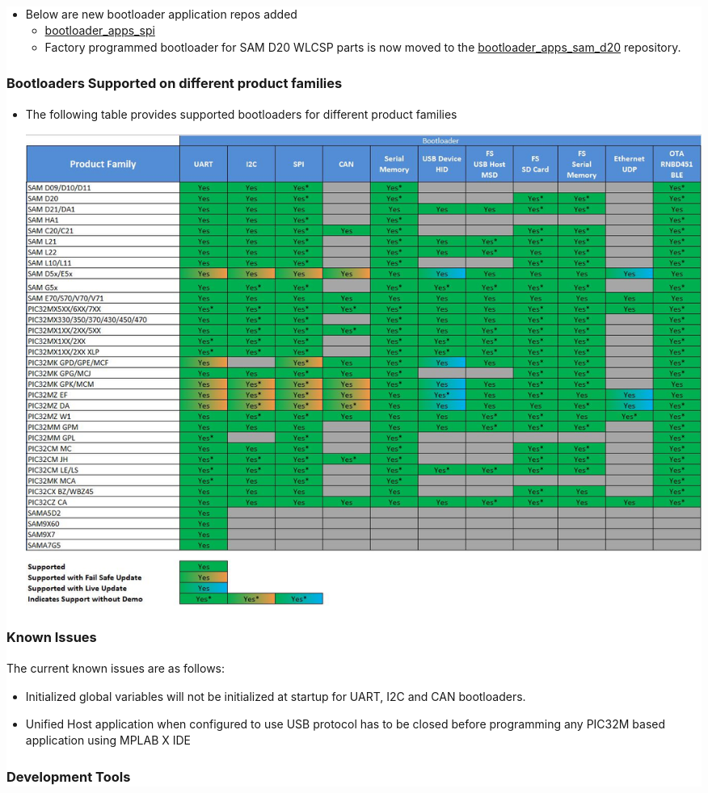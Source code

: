 - Below are new bootloader application repos added
    - [bootloader_apps_spi](https://github.com/Microchip-MPLAB-Harmony/bootloader_apps_spi)
    - Factory programmed bootloader for SAM D20 WLCSP parts is now moved to the [bootloader_apps_sam_d20](https://github.com/Microchip-MPLAB-Harmony/bootloader_apps_sam_d20) repository.

### Bootloaders Supported on different product families
- The following table provides supported bootloaders for different product families
    <p align="center">
        <img src = "./docs/supported_bootloaders.jpg"/>
    </p>

### Known Issues

The current known issues are as follows:

- Initialized global variables will not be initialized at startup for UART, I2C and CAN bootloaders.

- Unified Host application when configured to use USB protocol has to be closed before programming any PIC32M based application using MPLAB X IDE

### Development Tools
